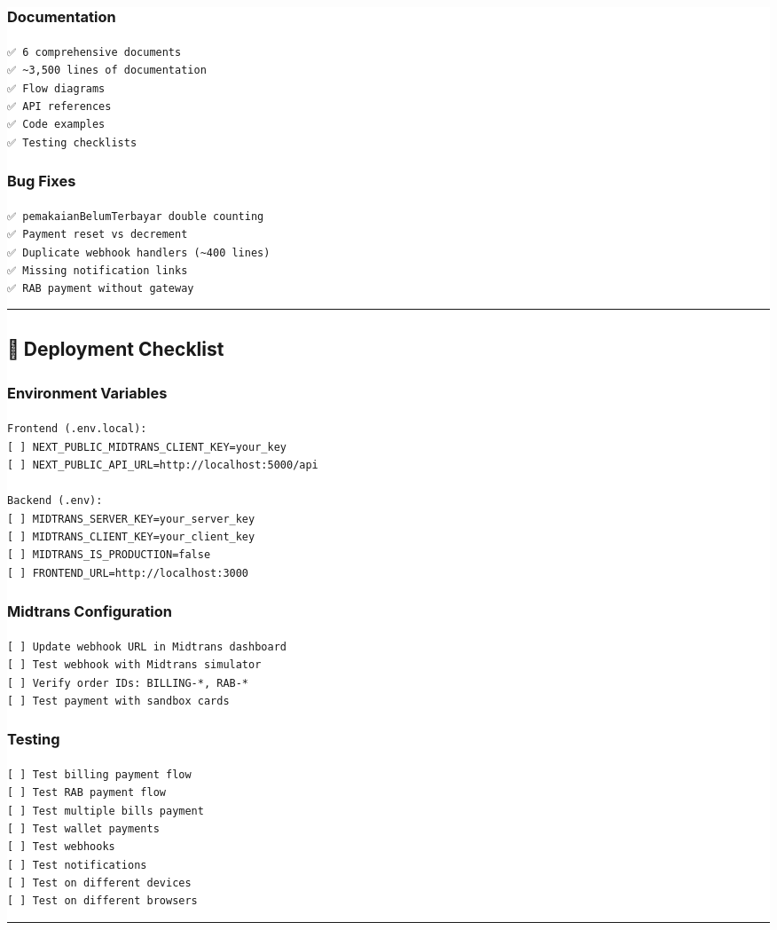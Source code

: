 ### Documentation

```
✅ 6 comprehensive documents
✅ ~3,500 lines of documentation
✅ Flow diagrams
✅ API references
✅ Code examples
✅ Testing checklists
```

### Bug Fixes

```
✅ pemakaianBelumTerbayar double counting
✅ Payment reset vs decrement
✅ Duplicate webhook handlers (~400 lines)
✅ Missing notification links
✅ RAB payment without gateway
```

---

## 🚀 Deployment Checklist

### Environment Variables

```
Frontend (.env.local):
[ ] NEXT_PUBLIC_MIDTRANS_CLIENT_KEY=your_key
[ ] NEXT_PUBLIC_API_URL=http://localhost:5000/api

Backend (.env):
[ ] MIDTRANS_SERVER_KEY=your_server_key
[ ] MIDTRANS_CLIENT_KEY=your_client_key
[ ] MIDTRANS_IS_PRODUCTION=false
[ ] FRONTEND_URL=http://localhost:3000
```

### Midtrans Configuration

```
[ ] Update webhook URL in Midtrans dashboard
[ ] Test webhook with Midtrans simulator
[ ] Verify order IDs: BILLING-*, RAB-*
[ ] Test payment with sandbox cards
```

### Testing

```
[ ] Test billing payment flow
[ ] Test RAB payment flow
[ ] Test multiple bills payment
[ ] Test wallet payments
[ ] Test webhooks
[ ] Test notifications
[ ] Test on different devices
[ ] Test on different browsers
```

---